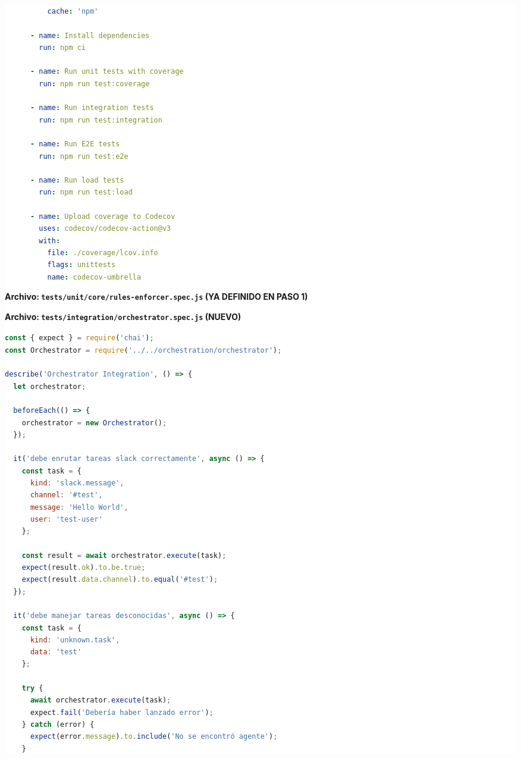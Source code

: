 ```yaml
          cache: 'npm'
      
      - name: Install dependencies
        run: npm ci
      
      - name: Run unit tests with coverage
        run: npm run test:coverage
      
      - name: Run integration tests
        run: npm run test:integration
      
      - name: Run E2E tests
        run: npm run test:e2e
      
      - name: Run load tests
        run: npm run test:load
      
      - name: Upload coverage to Codecov
        uses: codecov/codecov-action@v3
        with:
          file: ./coverage/lcov.info
          flags: unittests
          name: codecov-umbrella
```

**Archivo: `tests/unit/core/rules-enforcer.spec.js` (YA DEFINIDO EN PASO 1)**

**Archivo: `tests/integration/orchestrator.spec.js` (NUEVO)**
```javascript
const { expect } = require('chai');
const Orchestrator = require('../../orchestration/orchestrator');

describe('Orchestrator Integration', () => {
  let orchestrator;

  beforeEach(() => {
    orchestrator = new Orchestrator();
  });

  it('debe enrutar tareas slack correctamente', async () => {
    const task = {
      kind: 'slack.message',
      channel: '#test',
      message: 'Hello World',
      user: 'test-user'
    };

    const result = await orchestrator.execute(task);
    expect(result.ok).to.be.true;
    expect(result.data.channel).to.equal('#test');
  });

  it('debe manejar tareas desconocidas', async () => {
    const task = {
      kind: 'unknown.task',
      data: 'test'
    };

    try {
      await orchestrator.execute(task);
      expect.fail('Debería haber lanzado error');
    } catch (error) {
      expect(error.message).to.include('No se encontró agente');
    }
```